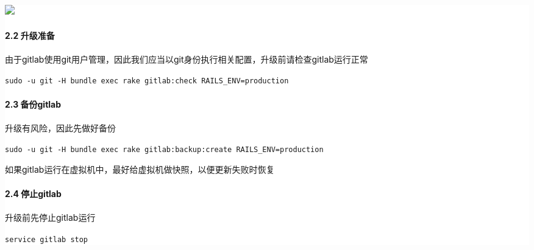 


![](file:///C:/Users/lij/AppData/Local/Temp/enhtmlclip/Image.png)
















#### 2.2 升级准备




由于gitlab使用git用户管理，因此我们应当以git身份执行相关配置，升级前请检查gitlab运行正常






    
    sudo -u git -H bundle exec rake gitlab:check RAILS_ENV=production







#### 2.3 备份gitlab




升级有风险，因此先做好备份






    
    sudo -u git -H bundle exec rake gitlab:backup:create RAILS_ENV=production







如果gitlab运行在虚拟机中，最好给虚拟机做快照，以便更新失败时恢复




#### 2.4 停止gitlab




升级前先停止gitlab运行






    
    service gitlab stop
